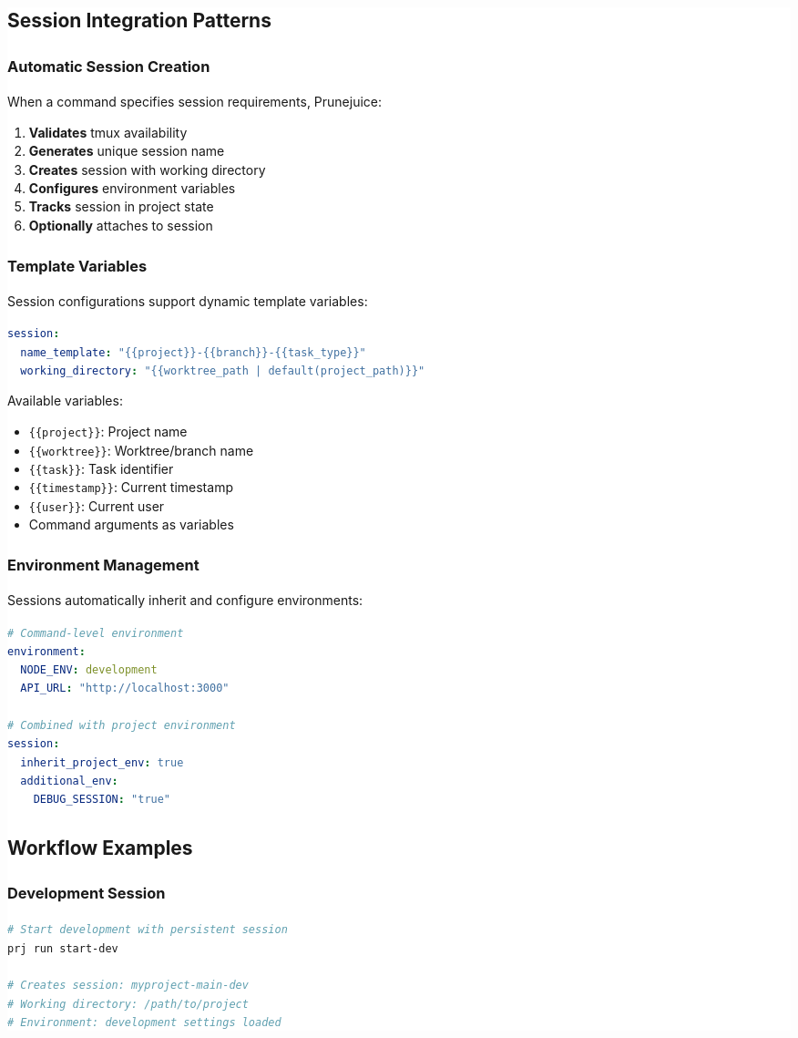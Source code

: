 ## Session Integration Patterns

### Automatic Session Creation

When a command specifies session requirements, Prunejuice:

1. **Validates** tmux availability
2. **Generates** unique session name
3. **Creates** session with working directory
4. **Configures** environment variables
5. **Tracks** session in project state
6. **Optionally** attaches to session

### Template Variables

Session configurations support dynamic template variables:

```yaml
session:
  name_template: "{{project}}-{{branch}}-{{task_type}}"
  working_directory: "{{worktree_path | default(project_path)}}"
```

Available variables:
- `{{project}}`: Project name
- `{{worktree}}`: Worktree/branch name
- `{{task}}`: Task identifier
- `{{timestamp}}`: Current timestamp
- `{{user}}`: Current user
- Command arguments as variables

### Environment Management

Sessions automatically inherit and configure environments:

```yaml
# Command-level environment
environment:
  NODE_ENV: development
  API_URL: "http://localhost:3000"
  
# Combined with project environment
session:
  inherit_project_env: true
  additional_env:
    DEBUG_SESSION: "true"
```

## Workflow Examples

### Development Session

```bash
# Start development with persistent session
prj run start-dev

# Creates session: myproject-main-dev
# Working directory: /path/to/project
# Environment: development settings loaded
```
